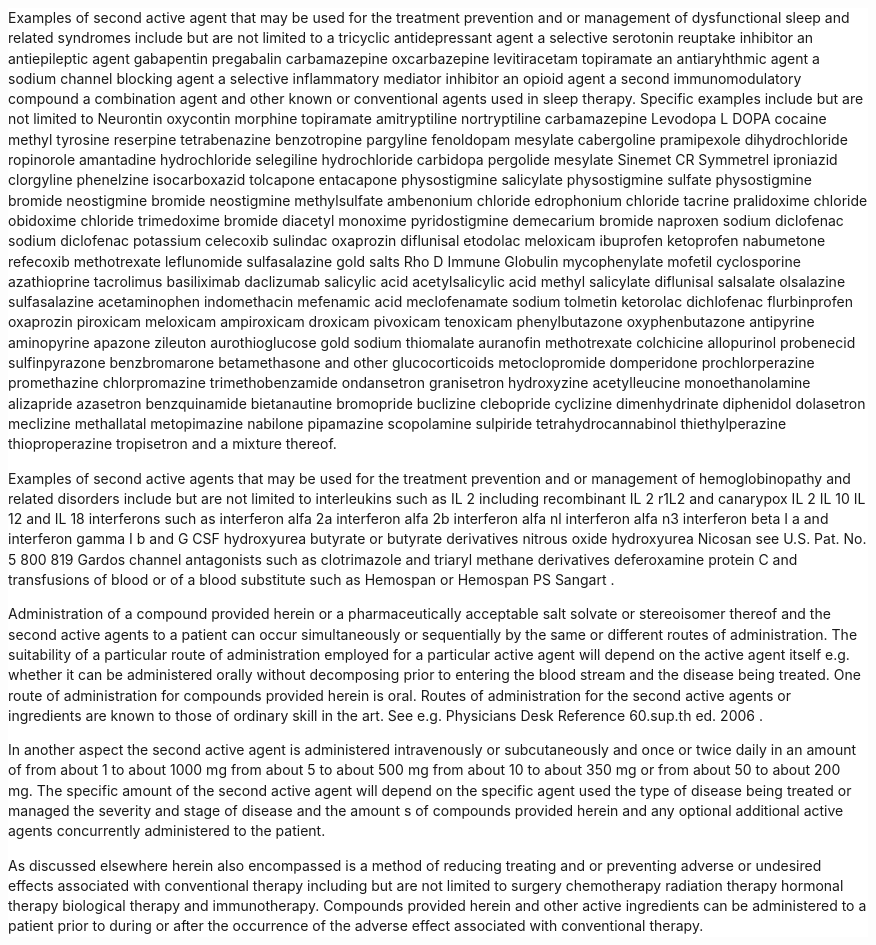 Examples of second active agent that may be used for the treatment prevention and or management of dysfunctional sleep and related syndromes include but are not limited to a tricyclic antidepressant agent a selective serotonin reuptake inhibitor an antiepileptic agent gabapentin pregabalin carbamazepine oxcarbazepine levitiracetam topiramate an antiaryhthmic agent a sodium channel blocking agent a selective inflammatory mediator inhibitor an opioid agent a second immunomodulatory compound a combination agent and other known or conventional agents used in sleep therapy. Specific examples include but are not limited to Neurontin oxycontin morphine topiramate amitryptiline nortryptiline carbamazepine Levodopa L DOPA cocaine methyl tyrosine reserpine tetrabenazine benzotropine pargyline fenoldopam mesylate cabergoline pramipexole dihydrochloride ropinorole amantadine hydrochloride selegiline hydrochloride carbidopa pergolide mesylate Sinemet CR Symmetrel iproniazid clorgyline phenelzine isocarboxazid tolcapone entacapone physostigmine salicylate physostigmine sulfate physostigmine bromide neostigmine bromide neostigmine methylsulfate ambenonium chloride edrophonium chloride tacrine pralidoxime chloride obidoxime chloride trimedoxime bromide diacetyl monoxime pyridostigmine demecarium bromide naproxen sodium diclofenac sodium diclofenac potassium celecoxib sulindac oxaprozin diflunisal etodolac meloxicam ibuprofen ketoprofen nabumetone refecoxib methotrexate leflunomide sulfasalazine gold salts Rho D Immune Globulin mycophenylate mofetil cyclosporine azathioprine tacrolimus basiliximab daclizumab salicylic acid acetylsalicylic acid methyl salicylate diflunisal salsalate olsalazine sulfasalazine acetaminophen indomethacin mefenamic acid meclofenamate sodium tolmetin ketorolac dichlofenac flurbinprofen oxaprozin piroxicam meloxicam ampiroxicam droxicam pivoxicam tenoxicam phenylbutazone oxyphenbutazone antipyrine aminopyrine apazone zileuton aurothioglucose gold sodium thiomalate auranofin methotrexate colchicine allopurinol probenecid sulfinpyrazone benzbromarone betamethasone and other glucocorticoids metoclopromide domperidone prochlorperazine promethazine chlorpromazine trimethobenzamide ondansetron granisetron hydroxyzine acetylleucine monoethanolamine alizapride azasetron benzquinamide bietanautine bromopride buclizine clebopride cyclizine dimenhydrinate diphenidol dolasetron meclizine methallatal metopimazine nabilone pipamazine scopolamine sulpiride tetrahydrocannabinol thiethylperazine thioproperazine tropisetron and a mixture thereof.

Examples of second active agents that may be used for the treatment prevention and or management of hemoglobinopathy and related disorders include but are not limited to interleukins such as IL 2 including recombinant IL 2 r1L2 and canarypox IL 2 IL 10 IL 12 and IL 18 interferons such as interferon alfa 2a interferon alfa 2b interferon alfa nl interferon alfa n3 interferon beta I a and interferon gamma I b and G CSF hydroxyurea butyrate or butyrate derivatives nitrous oxide hydroxyurea Nicosan see U.S. Pat. No. 5 800 819 Gardos channel antagonists such as clotrimazole and triaryl methane derivatives deferoxamine protein C and transfusions of blood or of a blood substitute such as Hemospan or Hemospan PS Sangart .

Administration of a compound provided herein or a pharmaceutically acceptable salt solvate or stereoisomer thereof and the second active agents to a patient can occur simultaneously or sequentially by the same or different routes of administration. The suitability of a particular route of administration employed for a particular active agent will depend on the active agent itself e.g. whether it can be administered orally without decomposing prior to entering the blood stream and the disease being treated. One route of administration for compounds provided herein is oral. Routes of administration for the second active agents or ingredients are known to those of ordinary skill in the art. See e.g. Physicians Desk Reference 60.sup.th ed. 2006 .

In another aspect the second active agent is administered intravenously or subcutaneously and once or twice daily in an amount of from about 1 to about 1000 mg from about 5 to about 500 mg from about 10 to about 350 mg or from about 50 to about 200 mg. The specific amount of the second active agent will depend on the specific agent used the type of disease being treated or managed the severity and stage of disease and the amount s of compounds provided herein and any optional additional active agents concurrently administered to the patient.

As discussed elsewhere herein also encompassed is a method of reducing treating and or preventing adverse or undesired effects associated with conventional therapy including but are not limited to surgery chemotherapy radiation therapy hormonal therapy biological therapy and immunotherapy. Compounds provided herein and other active ingredients can be administered to a patient prior to during or after the occurrence of the adverse effect associated with conventional therapy.

